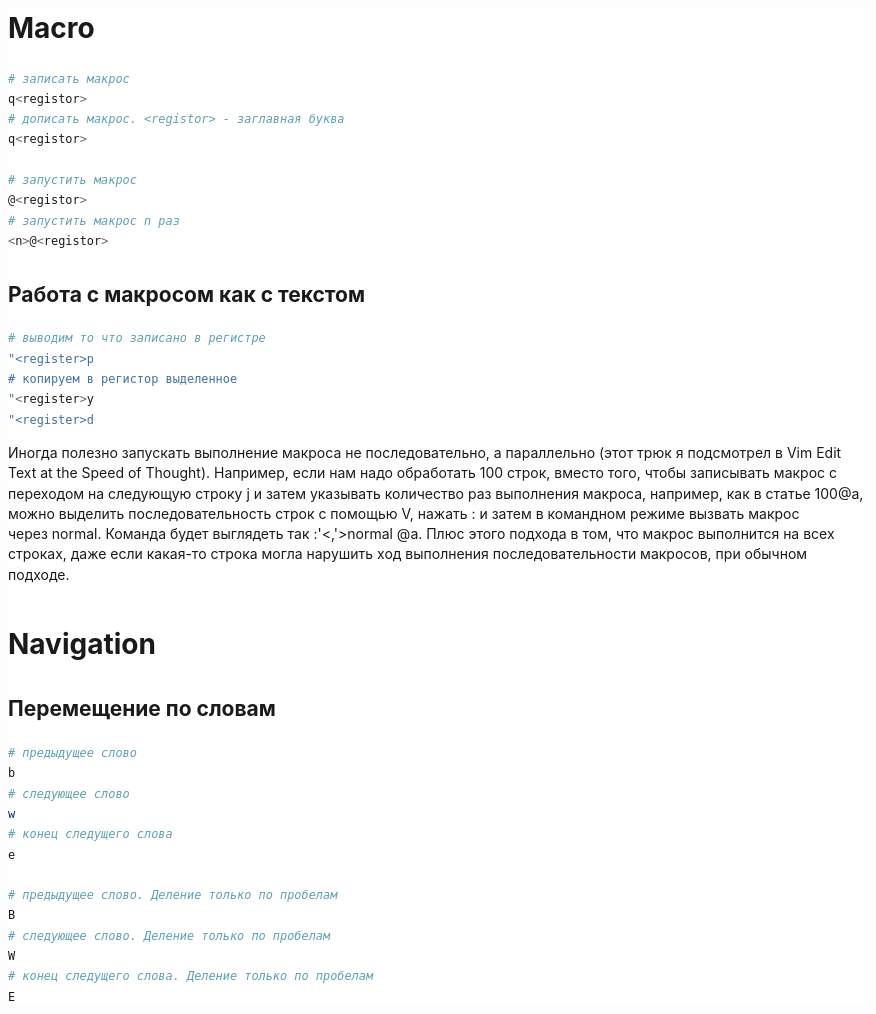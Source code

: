 # Macro

````bash
# записать макрос
q<registor>
# дописать макрос. <registor> - заглавная буква
q<registor>

# запустить макрос
@<registor>
# запустить макрос n раз
<n>@<registor>
````

## Работа с макросом как с текстом

````bash
# выводим то что записано в регистре
"<register>p
# копируем в регистор выделенное
"<register>y
"<register>d
````

Иногда полезно запускать выполнение макроса не последовательно, а параллельно (этот трюк я подсмотрел в Vim Edit Text at the Speed of Thought). Например, если нам надо обработать 100 строк, вместо того, чтобы записывать макрос с переходом на следующую строку j и затем указывать количество раз выполнения макроса, например, как в статье 100@a, можно выделить последовательность строк с помощью V, нажать : и затем в командном режиме вызвать макрос через normal. Команда будет выглядеть так :'<,'>normal @a. Плюс этого подхода в том, что макрос выполнится на всех строках, даже если какая-то строка могла нарушить ход выполнения последовательности макросов, при обычном подходе.

# Navigation

## Перемещение по словам

````bash
# предыдущее слово
b
# следующее слово
w
# конец следущего слова
e

# предыдущее слово. Деление только по пробелам
B
# следующее слово. Деление только по пробелам
W
# конец следущего слова. Деление только по пробелам
E

````
